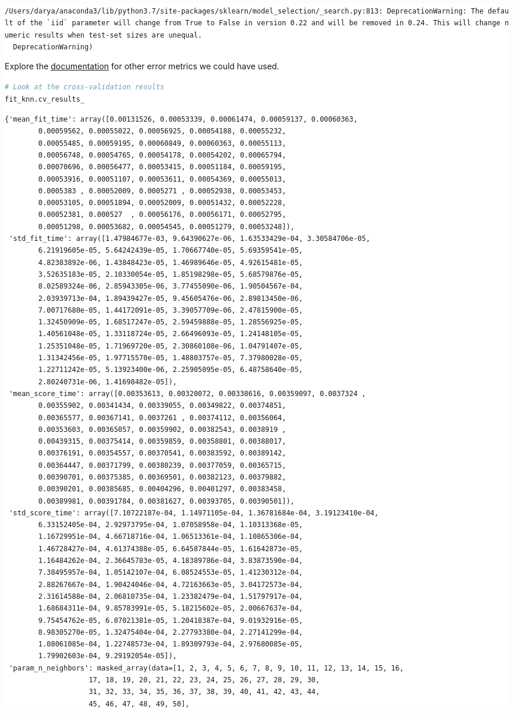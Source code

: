     /Users/darya/anaconda3/lib/python3.7/site-packages/sklearn/model_selection/_search.py:813: DeprecationWarning: The default of the `iid` parameter will change from True to False in version 0.22 and will be removed in 0.24. This will change numeric results when test-set sizes are unequal.
      DeprecationWarning)


Explore the [documentation](https://scikit-learn.org/stable/modules/model_evaluation.html#scoring-parameter) for other error metrics we could have used.


```python
# Look at the cross-validation results
fit_knn.cv_results_
```




    {'mean_fit_time': array([0.00131526, 0.00053339, 0.00061474, 0.00059137, 0.00060363,
            0.00059562, 0.00055022, 0.00056925, 0.00054188, 0.00055232,
            0.00055485, 0.00059195, 0.00060849, 0.00060363, 0.00055113,
            0.00056748, 0.00054765, 0.00054178, 0.00054202, 0.00065794,
            0.00070696, 0.00056477, 0.00053415, 0.00051184, 0.00059195,
            0.00053916, 0.00051107, 0.00053611, 0.00054369, 0.00055013,
            0.0005383 , 0.00052009, 0.0005271 , 0.00052938, 0.00053453,
            0.00053105, 0.00051894, 0.00052009, 0.00051432, 0.00052228,
            0.00052381, 0.000527  , 0.00056176, 0.00056171, 0.00052795,
            0.00051298, 0.00053682, 0.00054545, 0.00051279, 0.00053248]),
     'std_fit_time': array([1.47984677e-03, 9.64390627e-06, 1.63533429e-04, 3.30584706e-05,
            6.21919605e-05, 5.64242439e-05, 1.70667740e-05, 5.69359541e-05,
            4.82383892e-06, 1.43848423e-05, 1.46989646e-05, 4.92615481e-05,
            3.52635183e-05, 2.10330054e-05, 1.85198298e-05, 5.68579876e-05,
            8.02589324e-06, 2.85943305e-06, 3.77455090e-06, 1.90504567e-04,
            2.03939713e-04, 1.89439427e-05, 9.45605476e-06, 2.89813450e-06,
            7.00717680e-05, 1.44172091e-05, 3.39057709e-06, 2.47815900e-05,
            1.32450909e-05, 1.68517247e-05, 2.59459888e-05, 1.28556925e-05,
            1.40561048e-05, 1.33118724e-05, 2.66496093e-05, 1.24148105e-05,
            1.25351048e-05, 1.71969720e-05, 2.30860108e-06, 1.04791407e-05,
            1.31342456e-05, 1.97715570e-05, 1.48803757e-05, 7.37980028e-05,
            1.22711242e-05, 5.13923400e-06, 2.25905095e-05, 6.48758640e-05,
            2.80240731e-06, 1.41698482e-05]),
     'mean_score_time': array([0.00353613, 0.00320072, 0.00338616, 0.00359097, 0.0037324 ,
            0.00355902, 0.00341434, 0.00339055, 0.00349822, 0.00374851,
            0.00365577, 0.00367141, 0.0037261 , 0.00374112, 0.00356064,
            0.00353603, 0.00365057, 0.00359902, 0.00382543, 0.0038919 ,
            0.00439315, 0.00375414, 0.00359859, 0.00358801, 0.00388017,
            0.00376191, 0.00354557, 0.00370541, 0.00383592, 0.00389142,
            0.00364447, 0.00371799, 0.00380239, 0.00377059, 0.00365715,
            0.00390701, 0.00375385, 0.00369501, 0.00382123, 0.00379882,
            0.00390201, 0.00385685, 0.00404296, 0.00401297, 0.00383458,
            0.00389981, 0.00391784, 0.00381627, 0.00393705, 0.00390501]),
     'std_score_time': array([7.10722187e-04, 1.14971105e-04, 1.36781684e-04, 3.19123410e-04,
            6.33152405e-04, 2.92973795e-04, 1.07058958e-04, 1.10313368e-05,
            1.16729951e-04, 4.66718716e-04, 1.06513361e-04, 1.10865306e-04,
            1.46728427e-04, 4.61374388e-05, 6.64587844e-05, 1.61642873e-05,
            1.16484262e-04, 2.36645783e-05, 4.18389786e-04, 3.83873590e-04,
            7.38495957e-04, 1.05142107e-04, 6.08524553e-05, 1.41230312e-04,
            2.88267667e-04, 1.90424046e-04, 4.72163663e-05, 3.04172573e-04,
            2.31614588e-04, 2.06810735e-04, 1.23382479e-04, 1.51797917e-04,
            1.68684311e-04, 9.85783991e-05, 5.18215602e-05, 2.00667637e-04,
            9.75454762e-05, 6.07021381e-05, 1.20418387e-04, 9.01932916e-05,
            8.98305270e-05, 1.32475404e-04, 2.27793380e-04, 2.27141299e-04,
            1.08061085e-04, 1.22748573e-04, 1.89309793e-04, 2.97680085e-05,
            1.79902603e-04, 9.29192054e-05]),
     'param_n_neighbors': masked_array(data=[1, 2, 3, 4, 5, 6, 7, 8, 9, 10, 11, 12, 13, 14, 15, 16,
                        17, 18, 19, 20, 21, 22, 23, 24, 25, 26, 27, 28, 29, 30,
                        31, 32, 33, 34, 35, 36, 37, 38, 39, 40, 41, 42, 43, 44,
                        45, 46, 47, 48, 49, 50],